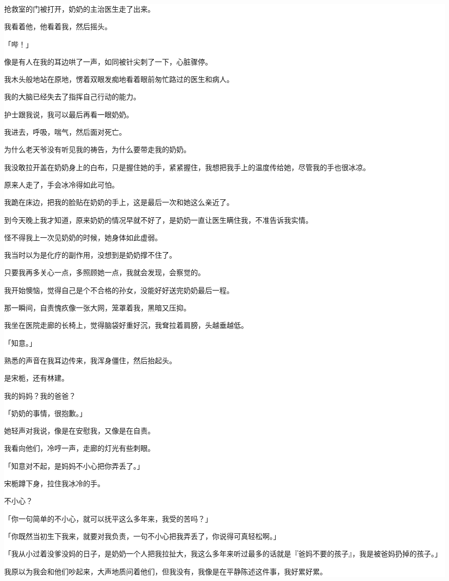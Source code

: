 抢救室的门被打开，奶奶的主治医生走了出来。

我看着他，他看着我，然后摇头。

「哔！」

像是有人在我的耳边哄了一声，如同被针尖刺了一下，心脏骤停。

我木头般地站在原地，愣着双眼发痴地看着眼前匆忙路过的医生和病人。

我的大脑已经失去了指挥自己行动的能力。

护士跟我说，我可以最后再看一眼奶奶。

我进去，呼吸，喘气，然后面对死亡。

为什么老天爷没有听见我的祷告，为什么要带走我的奶奶。

我没敢拉开盖在奶奶身上的白布，只是握住她的手，紧紧握住，我想把我手上的温度传给她，尽管我的手也很冰凉。

原来人走了，手会冰冷得如此可怕。

我跪在床边，把我的脸贴在奶奶的手上，这是最后一次和她这么亲近了。

到今天晚上我才知道，原来奶奶的情况早就不好了，是奶奶一直让医生瞒住我，不准告诉我实情。

怪不得我上一次见奶奶的时候，她身体如此虚弱。

我当时以为是化疗的副作用，没想到是奶奶撑不住了。

只要我再多关心一点，多照顾她一点，我就会发现，会察觉的。

我开始懊恼，觉得自己是个不合格的孙女，没能好好送完奶奶最后一程。

那一瞬间，自责愧疚像一张大网，笼罩着我，黑暗又压抑。

我坐在医院走廊的长椅上，觉得脑袋好重好沉，我耷拉着肩膀，头越垂越低。

「知意。」

熟悉的声音在我耳边传来，我浑身僵住，然后抬起头。

是宋栀，还有林建。

我的妈妈？我的爸爸？

「奶奶的事情，很抱歉。」

她轻声对我说，像是在安慰我，又像是在自责。

我看向他们，冷哼一声，走廊的灯光有些刺眼。

「知意对不起，是妈妈不小心把你弄丢了。」

宋栀蹲下身，拉住我冰冷的手。

不小心？

「你一句简单的不小心，就可以抚平这么多年来，我受的苦吗？」

「你既然当初生下我来，就要对我负责，一句不小心把我弄丢了，你说得可真轻松啊。」

「我从小过着没爹没妈的日子，是奶奶一个人把我拉扯大，我这么多年来听过最多的话就是『爸妈不要的孩子』，我是被爸妈扔掉的孩子。」

我原以为我会和他们吵起来，大声地质问着他们，但我没有，我像是在平静陈述这件事，我好累好累。
